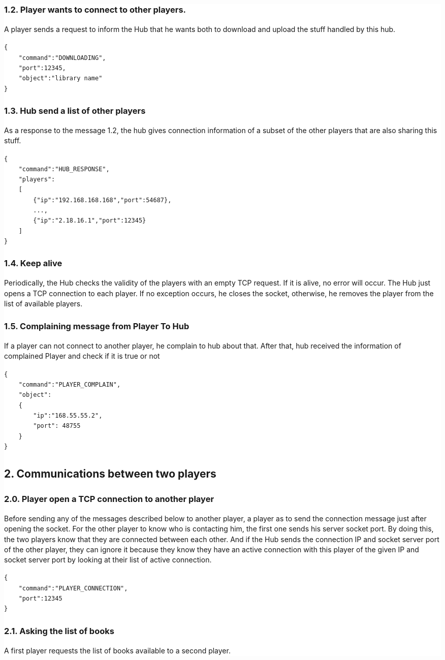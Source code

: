 ### 1.2. Player wants to connect to other players.
A player sends a request to inform the Hub that he wants both to download and upload the stuff handled by this hub.
```
{
    "command":"DOWNLOADING",
    "port":12345,
    "object":"library name"
}
```

### 1.3. Hub send a list of other players
As a response to the message 1.2, the hub gives connection information of a subset of the other players that are also sharing this stuff.
```
{
    "command":"HUB_RESPONSE",
    "players":
    [
        {"ip":"192.168.168.168","port":54687},
        ...,
        {"ip":"2.18.16.1","port":12345}
    ]
}
```

### 1.4. Keep alive
Periodically, the Hub checks the validity of the players with an empty TCP request. If it is alive, no error will occur. The Hub just opens a TCP connection to each player. If no exception occurs, he closes the socket, otherwise, he removes the player from the list of available players.

### 1.5. Complaining message from Player To Hub
If a player can not connect to another player, he complain to hub about that. After that, hub received the information of complained Player and check if it is true or not
```
{
    "command":"PLAYER_COMPLAIN",
    "object": 
    {
    	"ip":"168.55.55.2",
    	"port": 48755
    }
}
```


## 2. Communications between two players
### 2.0. Player open a TCP connection to another player
Before sending any of the messages described below to another player, a player as to send the connection message just after opening the socket. For the other player to know who is contacting him, the first one sends his server socket port. By doing this, the two players know that they are connected between each other. And if the Hub sends the connection IP and socket server port of the other player, they can ignore it because they know they have an active connection with this player of the given IP and socket server port by looking at their list of active connection.
```
{
    "command":"PLAYER_CONNECTION",
    "port":12345
}
```
### 2.1. Asking the list of books
A first player requests the list of books available to a second player.
